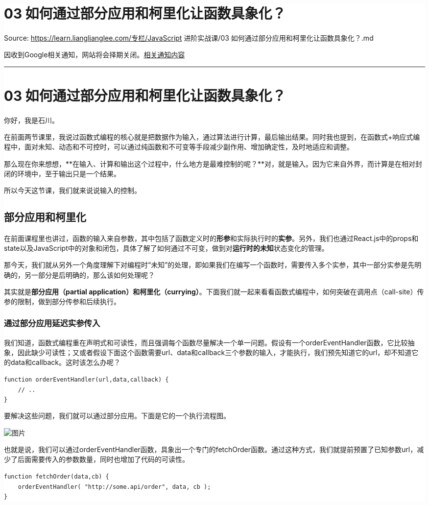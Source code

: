 # 03 如何通过部分应用和柯里化让函数具象化？ 

Source: https://learn.lianglianglee.com/专栏/JavaScript 进阶实战课/03 如何通过部分应用和柯里化让函数具象化？.md

因收到Google相关通知，网站将会择期关闭。[相关通知内容](https://lumendatabase.org/notices/44265620)

---

# 03 如何通过部分应用和柯里化让函数具象化？

你好，我是石川。

在前面两节课里，我说过函数式编程的核心就是把数据作为输入，通过算法进行计算，最后输出结果。同时我也提到，在函数式+响应式编程中，面对未知、动态和不可控时，可以通过纯函数和不可变等手段减少副作用、增加确定性，及时地适应和调整。

那么现在你来想想，**在输入、计算和输出这个过程中，什么地方是最难控制的呢？**对，就是输入。因为它来自外界，而计算是在相对封闭的环境中，至于输出只是一个结果。

所以今天这节课，我们就来说说输入的控制。

## 部分应用和柯里化

在前面课程里也讲过，函数的输入来自参数，其中包括了函数定义时的**形参**和实际执行时的**实参**。另外，我们也通过React.js中的props和state以及JavaScript中的对象和闭包，具体了解了如何通过不可变，做到对**运行时的未知**状态变化的管理。

那今天，我们就从另外一个角度理解下对编程时“未知”的处理，即如果我们在编写一个函数时，需要传入多个实参，其中一部分实参是先明确的，另一部分是后明确的，那么该如何处理呢？

其实就是**部分应用（partial application）和柯里化（currying）**。下面我们就一起来看看函数式编程中，如何突破在调用点（call-site）传参的限制，做到部分传参和后续执行。

### 通过部分应用延迟实参传入

我们知道，函数式编程重在声明式和可读性，而且强调每个函数尽量解决一个单一问题。假设有一个orderEventHandler函数，它比较抽象，因此缺少可读性；又或者假设下面这个函数需要url、data和callback三个参数的输入，才能执行，我们预先知道它的url，却不知道它的data和callback。这时该怎么办呢？

```
function orderEventHandler(url,data,callback) {
    // ..
}

```

要解决这些问题，我们就可以通过部分应用。下面是它的一个执行流程图。

![图片](assets/f2fb455069e9442eb6a23315c81b3242.jpg)

也就是说，我们可以通过orderEventHandler函数，具象出一个专门的fetchOrder函数。通过这种方式，我们就提前预置了已知参数url，减少了后面需要传入的参数数量，同时也增加了代码的可读性。

```
function fetchOrder(data,cb) {
    orderEventHandler( "http://some.api/order", data, cb );
}

```
